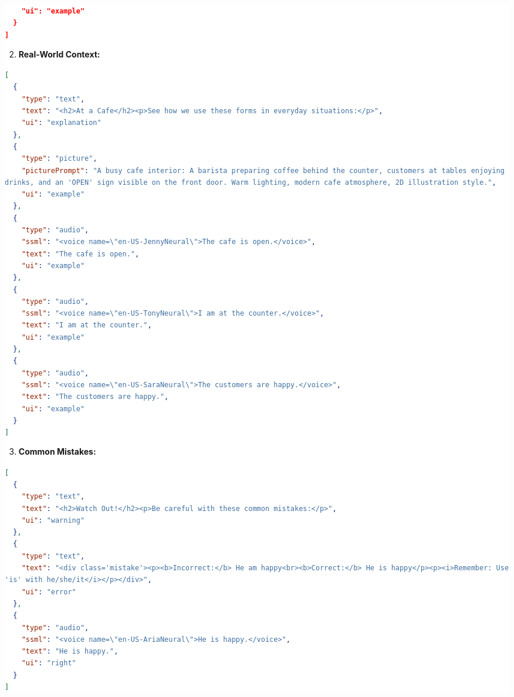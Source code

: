 ```json
    "ui": "example"
  }
]
```

2. **Real-World Context:**

```json
[
  {
    "type": "text",
    "text": "<h2>At a Cafe</h2><p>See how we use these forms in everyday situations:</p>",
    "ui": "explanation"
  },
  {
    "type": "picture",
    "picturePrompt": "A busy cafe interior: A barista preparing coffee behind the counter, customers at tables enjoying drinks, and an 'OPEN' sign visible on the front door. Warm lighting, modern cafe atmosphere, 2D illustration style.",
    "ui": "example"
  },
  {
    "type": "audio",
    "ssml": "<voice name=\"en-US-JennyNeural\">The cafe is open.</voice>",
    "text": "The cafe is open.",
    "ui": "example"
  },
  {
    "type": "audio",
    "ssml": "<voice name=\"en-US-TonyNeural\">I am at the counter.</voice>",
    "text": "I am at the counter.",
    "ui": "example"
  },
  {
    "type": "audio",
    "ssml": "<voice name=\"en-US-SaraNeural\">The customers are happy.</voice>",
    "text": "The customers are happy.",
    "ui": "example"
  }
]
```

3. **Common Mistakes:**

```json
[
  {
    "type": "text",
    "text": "<h2>Watch Out!</h2><p>Be careful with these common mistakes:</p>",
    "ui": "warning"
  },
  {
    "type": "text",
    "text": "<div class='mistake'><p><b>Incorrect:</b> He am happy<br><b>Correct:</b> He is happy</p><p><i>Remember: Use 'is' with he/she/it</i></p></div>",
    "ui": "error"
  },
  {
    "type": "audio",
    "ssml": "<voice name=\"en-US-AriaNeural\">He is happy.</voice>",
    "text": "He is happy.",
    "ui": "right"
  }
]
```
